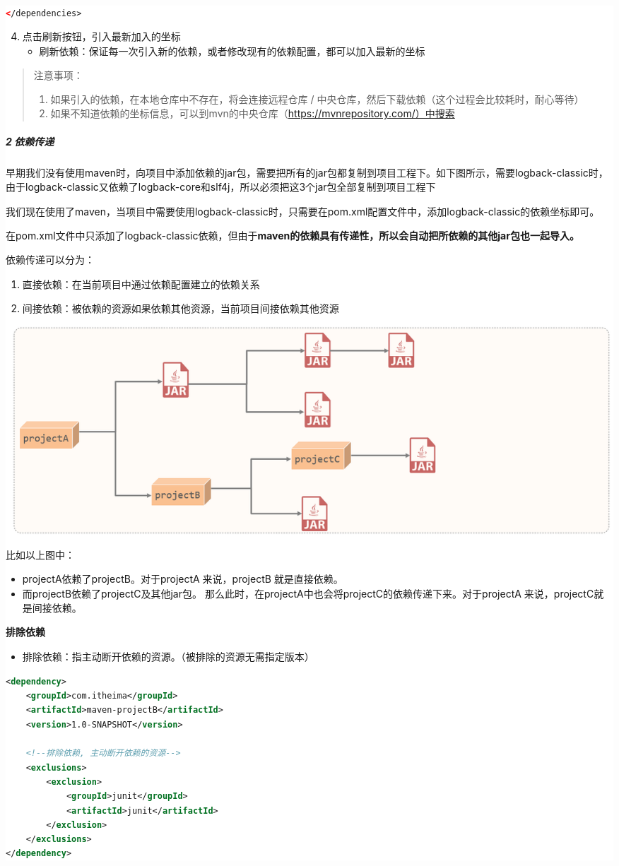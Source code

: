 ```xml
</dependencies>
```

4. 点击刷新按钮，引入最新加入的坐标
   - 刷新依赖：保证每一次引入新的依赖，或者修改现有的依赖配置，都可以加入最新的坐标

> 注意事项：
>
> 1. 如果引入的依赖，在本地仓库中不存在，将会连接远程仓库 / 中央仓库，然后下载依赖（这个过程会比较耗时，耐心等待）
> 2. 如果不知道依赖的坐标信息，可以到mvn的中央仓库（https://mvnrepository.com/）中搜索



##### 2 依赖传递



早期我们没有使用maven时，向项目中添加依赖的jar包，需要把所有的jar包都复制到项目工程下。如下图所示，需要logback-classic时，由于logback-classic又依赖了logback-core和slf4j，所以必须把这3个jar包全部复制到项目工程下

我们现在使用了maven，当项目中需要使用logback-classic时，只需要在pom.xml配置文件中，添加logback-classic的依赖坐标即可。

在pom.xml文件中只添加了logback-classic依赖，但由于**maven的依赖具有传递性，所以会自动把所依赖的其他jar包也一起导入。**

依赖传递可以分为：

1. 直接依赖：在当前项目中通过依赖配置建立的依赖关系

2. 间接依赖：被依赖的资源如果依赖其他资源，当前项目间接依赖其他资源

![image-20240508113756172](./JavaWeb.assets/image-20240508113756172-1718365939441-108.png)

比如以上图中：

- projectA依赖了projectB。对于projectA 来说，projectB 就是直接依赖。
- 而projectB依赖了projectC及其他jar包。 那么此时，在projectA中也会将projectC的依赖传递下来。对于projectA 来说，projectC就是间接依赖。

**排除依赖**

- 排除依赖：指主动断开依赖的资源。（被排除的资源无需指定版本）

```xml
<dependency>
    <groupId>com.itheima</groupId>
    <artifactId>maven-projectB</artifactId>
    <version>1.0-SNAPSHOT</version>
   
    <!--排除依赖, 主动断开依赖的资源-->
    <exclusions>
    	<exclusion>
            <groupId>junit</groupId>
            <artifactId>junit</artifactId>
        </exclusion>
    </exclusions>
</dependency>
```
